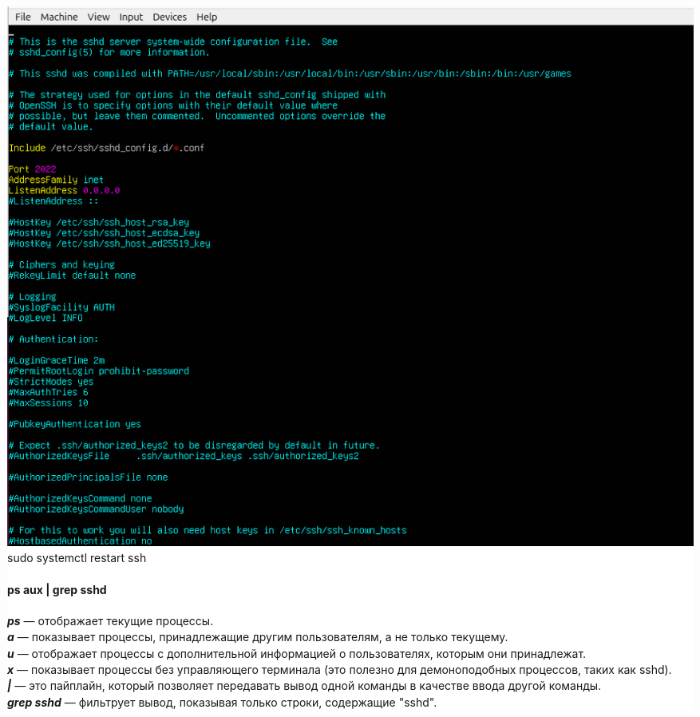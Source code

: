 ![Port 2022](part8_port.png)  
sudo systemctl restart ssh  
#### ps aux | grep sshd  
___ps___ — отображает текущие процессы.  
___a___ — показывает процессы, принадлежащие другим пользователям, а не только текущему.  
___u___ — отображает процессы с дополнительной информацией о пользователях, которым они принадлежат.  
___x___ — показывает процессы без управляющего терминала (это полезно для демоноподобных процессов, таких как sshd).  
___|___ — это пайплайн, который позволяет передавать вывод одной команды в качестве ввода другой команды.  
___grep sshd___ — фильтрует вывод, показывая только строки, содержащие "sshd". 